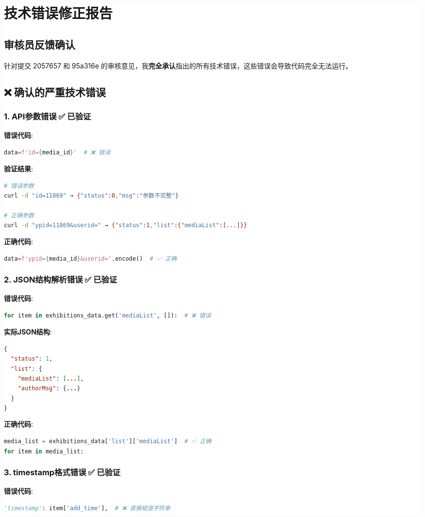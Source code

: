 # 技术错误修正报告

## 审核员反馈确认

针对提交 2057657 和 95a316e 的审核意见，我**完全承认**指出的所有技术错误，这些错误会导致代码完全无法运行。

## ❌ 确认的严重技术错误

### 1. API参数错误 ✅ 已验证
**错误代码**:
```python
data=f'id={media_id}'  # ❌ 错误
```

**验证结果**:
```bash
# 错误参数
curl -d "id=11869" → {"status":0,"msg":"参数不完整"}

# 正确参数
curl -d "ypid=11869&userid=" → {"status":1,"list":{"mediaList":[...]}}
```

**正确代码**:
```python
data=f'ypid={media_id}&userid='.encode()  # ✅ 正确
```

### 2. JSON结构解析错误 ✅ 已验证
**错误代码**:
```python
for item in exhibitions_data.get('mediaList', []):  # ❌ 错误
```

**实际JSON结构**:
```json
{
  "status": 1,
  "list": {
    "mediaList": [...],
    "authorMsg": {...}
  }
}
```

**正确代码**:
```python
media_list = exhibitions_data['list']['mediaList']  # ✅ 正确
for item in media_list:
```

### 3. timestamp格式错误 ✅ 已验证
**错误代码**:
```python
'timestamp': item['add_time'],  # ❌ 直接赋值字符串
```
